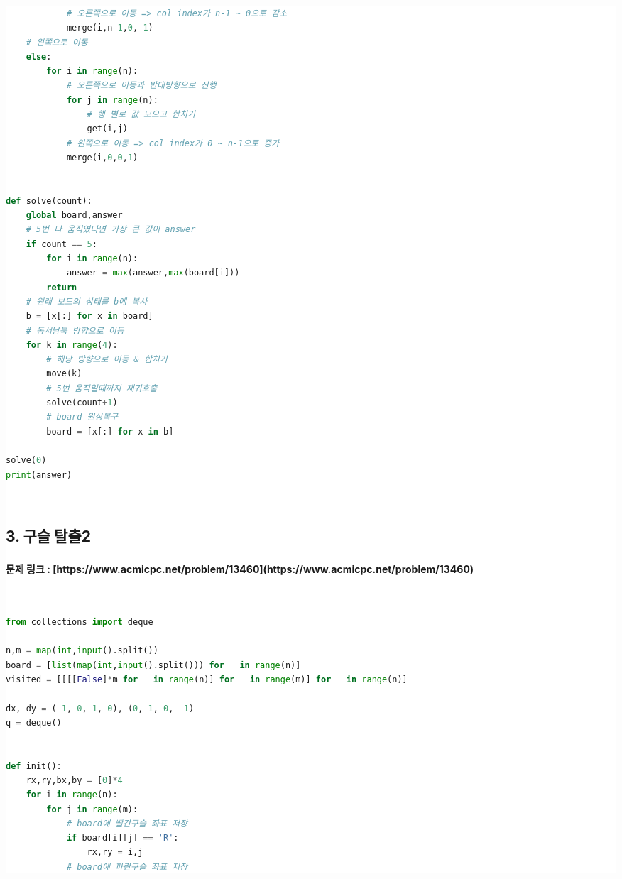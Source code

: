 ```python
            # 오른쪽으로 이동 => col index가 n-1 ~ 0으로 감소
            merge(i,n-1,0,-1)
    # 왼쪽으로 이동
    else:
        for i in range(n):
            # 오른쪽으로 이동과 반대방향으로 진행
            for j in range(n):
                # 행 별로 값 모으고 합치기
                get(i,j)
            # 왼쪽으로 이동 => col index가 0 ~ n-1으로 증가
            merge(i,0,0,1)
            

def solve(count):
    global board,answer
    # 5번 다 움직였다면 가장 큰 값이 answer
    if count == 5:
        for i in range(n):
            answer = max(answer,max(board[i]))
        return
    # 원래 보드의 상태를 b에 복사
    b = [x[:] for x in board]
    # 동서남북 방향으로 이동
    for k in range(4):
        # 해당 방향으로 이동 & 합치기
        move(k)
  		# 5번 움직일때까지 재귀호출
        solve(count+1)
        # board 원상복구
        board = [x[:] for x in b]
        
solve(0)
print(answer)
```



<br>

## 3. 구슬 탈출2

#### 문제 링크 : [https://www.acmicpc.net/problem/13460](https://www.acmicpc.net/problem/13460)

<br>

```python
from collections import deque

n,m = map(int,input().split())
board = [list(map(int,input().split())) for _ in range(n)]
visited = [[[[False]*m for _ in range(n)] for _ in range(m)] for _ in range(n)]

dx, dy = (-1, 0, 1, 0), (0, 1, 0, -1)
q = deque()


def init():
    rx,ry,bx,by = [0]*4
    for i in range(n):
        for j in range(m):
            # board에 빨간구슬 좌표 저장
            if board[i][j] == 'R':
                rx,ry = i,j
            # board에 파란구슬 좌표 저장
```